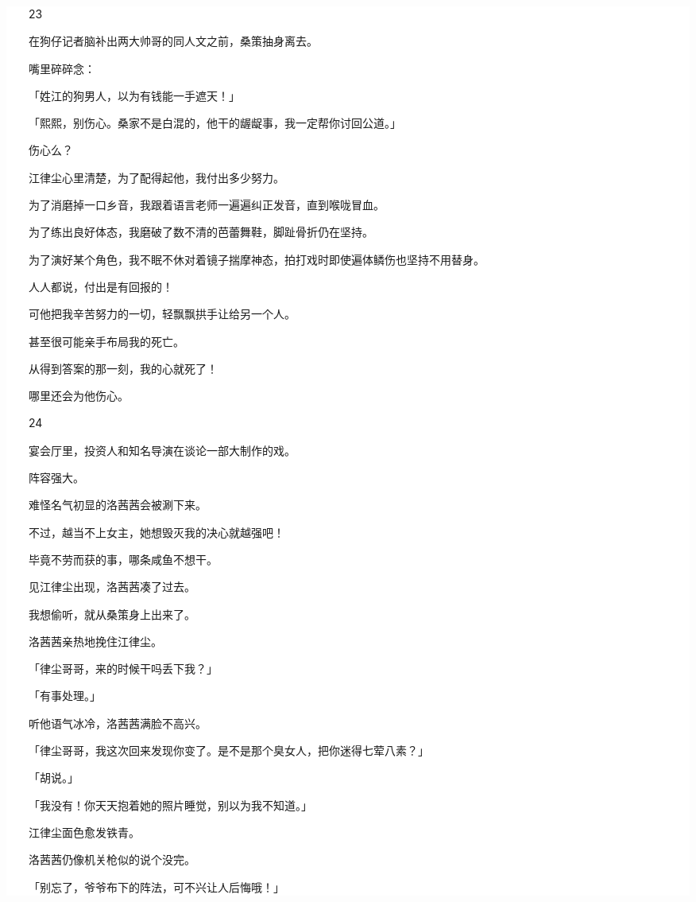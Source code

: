 &emsp;&emsp;23  
  
&emsp;&emsp;在狗仔记者脑补出两大帅哥的同人文之前，桑策抽身离去。  
  
&emsp;&emsp;嘴里碎碎念：  
  
&emsp;&emsp;「姓江的狗男人，以为有钱能一手遮天！」  
  
&emsp;&emsp;「熙熙，别伤心。桑家不是白混的，他干的龌龊事，我一定帮你讨回公道。」  
  
&emsp;&emsp;伤心么？  
  
&emsp;&emsp;江律尘心里清楚，为了配得起他，我付出多少努力。  
  
&emsp;&emsp;为了消磨掉一口乡音，我跟着语言老师一遍遍纠正发音，直到喉咙冒血。  
  
&emsp;&emsp;为了练出良好体态，我磨破了数不清的芭蕾舞鞋，脚趾骨折仍在坚持。  
  
&emsp;&emsp;为了演好某个角色，我不眠不休对着镜子揣摩神态，拍打戏时即使遍体鳞伤也坚持不用替身。  
  
&emsp;&emsp;人人都说，付出是有回报的！  
  
&emsp;&emsp;可他把我辛苦努力的一切，轻飘飘拱手让给另一个人。  
  
&emsp;&emsp;甚至很可能亲手布局我的死亡。  
  
&emsp;&emsp;从得到答案的那一刻，我的心就死了！  
  
&emsp;&emsp;哪里还会为他伤心。  
  
&emsp;&emsp;24  
  
&emsp;&emsp;宴会厅里，投资人和知名导演在谈论一部大制作的戏。  
  
&emsp;&emsp;阵容强大。  
  
&emsp;&emsp;难怪名气初显的洛茜茜会被涮下来。  
  
&emsp;&emsp;不过，越当不上女主，她想毁灭我的决心就越强吧！  
  
&emsp;&emsp;毕竟不劳而获的事，哪条咸鱼不想干。  
  
&emsp;&emsp;见江律尘出现，洛茜茜凑了过去。  
  
&emsp;&emsp;我想偷听，就从桑策身上出来了。  
  
&emsp;&emsp;洛茜茜亲热地挽住江律尘。  
  
&emsp;&emsp;「律尘哥哥，来的时候干吗丢下我？」  
  
&emsp;&emsp;「有事处理。」  
  
&emsp;&emsp;听他语气冰冷，洛茜茜满脸不高兴。  
  
&emsp;&emsp;「律尘哥哥，我这次回来发现你变了。是不是那个臭女人，把你迷得七荤八素？」  
  
&emsp;&emsp;「胡说。」  
  
&emsp;&emsp;「我没有！你天天抱着她的照片睡觉，别以为我不知道。」  
  
&emsp;&emsp;江律尘面色愈发铁青。  
  
&emsp;&emsp;洛茜茜仍像机关枪似的说个没完。  
  
&emsp;&emsp;「别忘了，爷爷布下的阵法，可不兴让人后悔哦！」  
  
